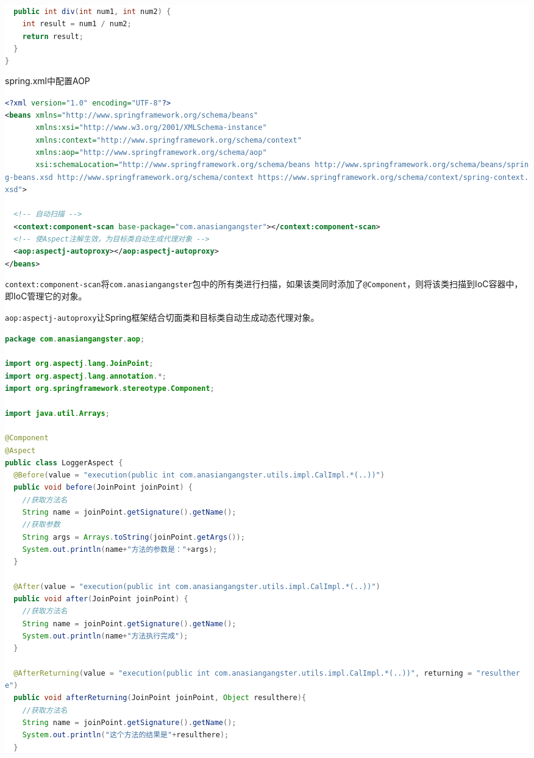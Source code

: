 ```java
  public int div(int num1, int num2) {
    int result = num1 / num2;
    return result;
  }
}
```

spring.xml中配置AOP

```xml
<?xml version="1.0" encoding="UTF-8"?>
<beans xmlns="http://www.springframework.org/schema/beans"
       xmlns:xsi="http://www.w3.org/2001/XMLSchema-instance"
       xmlns:context="http://www.springframework.org/schema/context"
       xmlns:aop="http://www.springframework.org/schema/aop"
       xsi:schemaLocation="http://www.springframework.org/schema/beans http://www.springframework.org/schema/beans/spring-beans.xsd http://www.springframework.org/schema/context https://www.springframework.org/schema/context/spring-context.xsd">

  <!-- 自动扫描 -->
  <context:component-scan base-package="com.anasiangangster"></context:component-scan>
  <!-- 使Aspect注解生效，为目标类自动生成代理对象 -->
  <aop:aspectj-autoproxy></aop:aspectj-autoproxy>
</beans>
```

`context:component-scan`将`com.anasiangangster`包中的所有类进行扫描，如果该类同时添加了`@Component`，则将该类扫描到IoC容器中，即IoC管理它的对象。

`aop:aspectj-autoproxy`让Spring框架结合切面类和目标类自动生成动态代理对象。

```java
package com.anasiangangster.aop;

import org.aspectj.lang.JoinPoint;
import org.aspectj.lang.annotation.*;
import org.springframework.stereotype.Component;

import java.util.Arrays;

@Component
@Aspect
public class LoggerAspect {
  @Before(value = "execution(public int com.anasiangangster.utils.impl.CalImpl.*(..))")
  public void before(JoinPoint joinPoint) {
    //获取方法名
    String name = joinPoint.getSignature().getName();
    //获取参数
    String args = Arrays.toString(joinPoint.getArgs());
    System.out.println(name+"方法的参数是："+args);
  }

  @After(value = "execution(public int com.anasiangangster.utils.impl.CalImpl.*(..))")
  public void after(JoinPoint joinPoint) {
    //获取方法名
    String name = joinPoint.getSignature().getName();
    System.out.println(name+"方法执行完成");
  }

  @AfterReturning(value = "execution(public int com.anasiangangster.utils.impl.CalImpl.*(..))", returning = "resulthere")
  public void afterReturning(JoinPoint joinPoint, Object resulthere){
    //获取方法名
    String name = joinPoint.getSignature().getName();
    System.out.println("这个方法的结果是"+resulthere);
  }
```